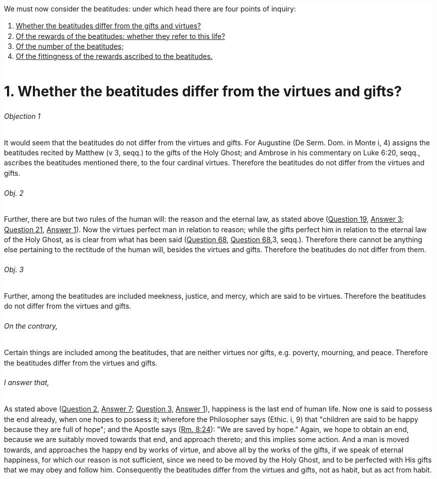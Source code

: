 We must now consider the beatitudes: under which head there are four points of inquiry:  

1. [ Whether the beatitudes differ from the gifts and virtues?](#1.%20Whether%20the%20beatitudes%20differ%20from%20the%20virtues%20and%20gifts?)
2. [ Of the rewards of the beatitudes: whether they refer to this life?](#2.%20Whether%20the%20rewards%20assigned%20to%20the%20beatitudes%20refer%20to%20this%20life?)
3. [ Of the number of the beatitudes;](#3.%20Whether%20the%20beatitudes%20are%20suitably%20enumerated?)
4. [ Of the fittingness of the rewards ascribed to the beatitudes.](#4.%20Whether%20the%20rewards%20of%20the%20beatitudes%20are%20suitably%20enumerated?)



# 1. Whether the beatitudes differ from the virtues and gifts? 

###### Objection 1
It would seem that the beatitudes do not differ from the virtues and gifts. For Augustine (De Serm. Dom. in Monte i, 4) assigns the beatitudes recited by Matthew (v 3, seqq.) to the gifts of the Holy Ghost; and Ambrose in his commentary on Luke 6:20, seqq., ascribes the beatitudes mentioned there, to the four cardinal virtues. Therefore the beatitudes do not differ from the virtues and gifts.  

###### Obj. 2
Further, there are but two rules of the human will: the reason and the eternal law, as stated above ([Question 19](19.%20Goodness%20and%20Malice%20of%20the%20Interior%20Act%20of%20the%20Will.md), [Answer 3](19.%20Goodness%20and%20Malice%20of%20the%20Interior%20Act%20of%20the%20Will.md#3.%20Whether%20the%20goodness%20of%20the%20will%20depends%20on%20reason?); [Question 21](21.%20Consequences%20of%20Human%20Actions%20by%20Reason%20of%20Their%20Goodness%20and%20Malice.md), [Answer 1](21.%20Consequences%20of%20Human%20Actions%20by%20Reason%20of%20Their%20Goodness%20and%20Malice.md#1.%20Whether%20a%20human%20action%20is%20right%20or%20sinful,%20in%20so%20far%20as%20it%20is%20good%20or%20evil?)). Now the virtues perfect man in relation to reason; while the gifts perfect him in relation to the eternal law of the Holy Ghost, as is clear from what has been said ([Question 68](68.%20Gifts.md), [Question 68](68.%20Gifts.md),3, seqq.). Therefore there cannot be anything else pertaining to the rectitude of the human will, besides the virtues and gifts. Therefore the beatitudes do not differ from them.  

###### Obj. 3
Further, among the beatitudes are included meekness, justice, and mercy, which are said to be virtues. Therefore the beatitudes do not differ from the virtues and gifts.  

###### On the contrary,
Certain things are included among the beatitudes, that are neither virtues nor gifts, e.g. poverty, mourning, and peace. Therefore the beatitudes differ from the virtues and gifts.  

###### I answer that,
As stated above ([Question 2](2.%20Those%20Things%20in%20Which%20Man's%20Happiness%20Consists.md), [Answer 7](2.%20Those%20Things%20in%20Which%20Man's%20Happiness%20Consists.md#7.%20Whether%20some%20good%20of%20the%20soul%20constitutes%20man's%20happiness?); [Question 3](3.%20What%20Is%20Happiness.md), [Answer 1](3.%20What%20Is%20Happiness.md#1.%20Whether%20happiness%20is%20something%20uncreated?)), happiness is the last end of human life. Now one is said to possess the end already, when one hopes to possess it; wherefore the Philosopher says (Ethic. i, 9) that "children are said to be happy because they are full of hope"; and the Apostle says ([Rm. 8:24](http://bible.gospelcom.net/bible?Rm++8:24)): "We are saved by hope." Again, we hope to obtain an end, because we are suitably moved towards that end, and approach thereto; and this implies some action. And a man is moved towards, and approaches the happy end by works of virtue, and above all by the works of the gifts, if we speak of eternal happiness, for which our reason is not sufficient, since we need to be moved by the Holy Ghost, and to be perfected with His gifts that we may obey and follow him. Consequently the beatitudes differ from the virtues and gifts, not as habit, but as act from habit.  
